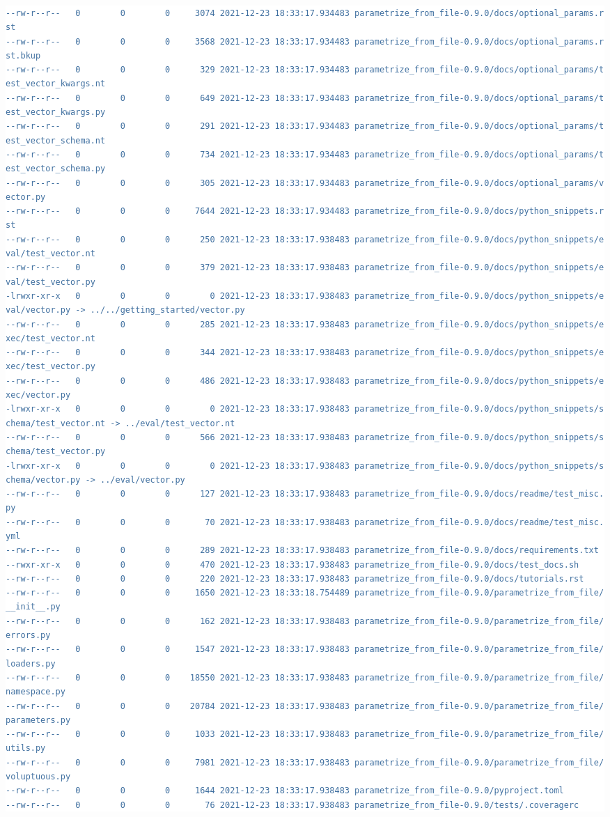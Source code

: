 ```diff
--rw-r--r--   0        0        0     3074 2021-12-23 18:33:17.934483 parametrize_from_file-0.9.0/docs/optional_params.rst
--rw-r--r--   0        0        0     3568 2021-12-23 18:33:17.934483 parametrize_from_file-0.9.0/docs/optional_params.rst.bkup
--rw-r--r--   0        0        0      329 2021-12-23 18:33:17.934483 parametrize_from_file-0.9.0/docs/optional_params/test_vector_kwargs.nt
--rw-r--r--   0        0        0      649 2021-12-23 18:33:17.934483 parametrize_from_file-0.9.0/docs/optional_params/test_vector_kwargs.py
--rw-r--r--   0        0        0      291 2021-12-23 18:33:17.934483 parametrize_from_file-0.9.0/docs/optional_params/test_vector_schema.nt
--rw-r--r--   0        0        0      734 2021-12-23 18:33:17.934483 parametrize_from_file-0.9.0/docs/optional_params/test_vector_schema.py
--rw-r--r--   0        0        0      305 2021-12-23 18:33:17.934483 parametrize_from_file-0.9.0/docs/optional_params/vector.py
--rw-r--r--   0        0        0     7644 2021-12-23 18:33:17.934483 parametrize_from_file-0.9.0/docs/python_snippets.rst
--rw-r--r--   0        0        0      250 2021-12-23 18:33:17.938483 parametrize_from_file-0.9.0/docs/python_snippets/eval/test_vector.nt
--rw-r--r--   0        0        0      379 2021-12-23 18:33:17.938483 parametrize_from_file-0.9.0/docs/python_snippets/eval/test_vector.py
-lrwxr-xr-x   0        0        0        0 2021-12-23 18:33:17.938483 parametrize_from_file-0.9.0/docs/python_snippets/eval/vector.py -> ../../getting_started/vector.py
--rw-r--r--   0        0        0      285 2021-12-23 18:33:17.938483 parametrize_from_file-0.9.0/docs/python_snippets/exec/test_vector.nt
--rw-r--r--   0        0        0      344 2021-12-23 18:33:17.938483 parametrize_from_file-0.9.0/docs/python_snippets/exec/test_vector.py
--rw-r--r--   0        0        0      486 2021-12-23 18:33:17.938483 parametrize_from_file-0.9.0/docs/python_snippets/exec/vector.py
-lrwxr-xr-x   0        0        0        0 2021-12-23 18:33:17.938483 parametrize_from_file-0.9.0/docs/python_snippets/schema/test_vector.nt -> ../eval/test_vector.nt
--rw-r--r--   0        0        0      566 2021-12-23 18:33:17.938483 parametrize_from_file-0.9.0/docs/python_snippets/schema/test_vector.py
-lrwxr-xr-x   0        0        0        0 2021-12-23 18:33:17.938483 parametrize_from_file-0.9.0/docs/python_snippets/schema/vector.py -> ../eval/vector.py
--rw-r--r--   0        0        0      127 2021-12-23 18:33:17.938483 parametrize_from_file-0.9.0/docs/readme/test_misc.py
--rw-r--r--   0        0        0       70 2021-12-23 18:33:17.938483 parametrize_from_file-0.9.0/docs/readme/test_misc.yml
--rw-r--r--   0        0        0      289 2021-12-23 18:33:17.938483 parametrize_from_file-0.9.0/docs/requirements.txt
--rwxr-xr-x   0        0        0      470 2021-12-23 18:33:17.938483 parametrize_from_file-0.9.0/docs/test_docs.sh
--rw-r--r--   0        0        0      220 2021-12-23 18:33:17.938483 parametrize_from_file-0.9.0/docs/tutorials.rst
--rw-r--r--   0        0        0     1650 2021-12-23 18:33:18.754489 parametrize_from_file-0.9.0/parametrize_from_file/__init__.py
--rw-r--r--   0        0        0      162 2021-12-23 18:33:17.938483 parametrize_from_file-0.9.0/parametrize_from_file/errors.py
--rw-r--r--   0        0        0     1547 2021-12-23 18:33:17.938483 parametrize_from_file-0.9.0/parametrize_from_file/loaders.py
--rw-r--r--   0        0        0    18550 2021-12-23 18:33:17.938483 parametrize_from_file-0.9.0/parametrize_from_file/namespace.py
--rw-r--r--   0        0        0    20784 2021-12-23 18:33:17.938483 parametrize_from_file-0.9.0/parametrize_from_file/parameters.py
--rw-r--r--   0        0        0     1033 2021-12-23 18:33:17.938483 parametrize_from_file-0.9.0/parametrize_from_file/utils.py
--rw-r--r--   0        0        0     7981 2021-12-23 18:33:17.938483 parametrize_from_file-0.9.0/parametrize_from_file/voluptuous.py
--rw-r--r--   0        0        0     1644 2021-12-23 18:33:17.938483 parametrize_from_file-0.9.0/pyproject.toml
--rw-r--r--   0        0        0       76 2021-12-23 18:33:17.938483 parametrize_from_file-0.9.0/tests/.coveragerc
```